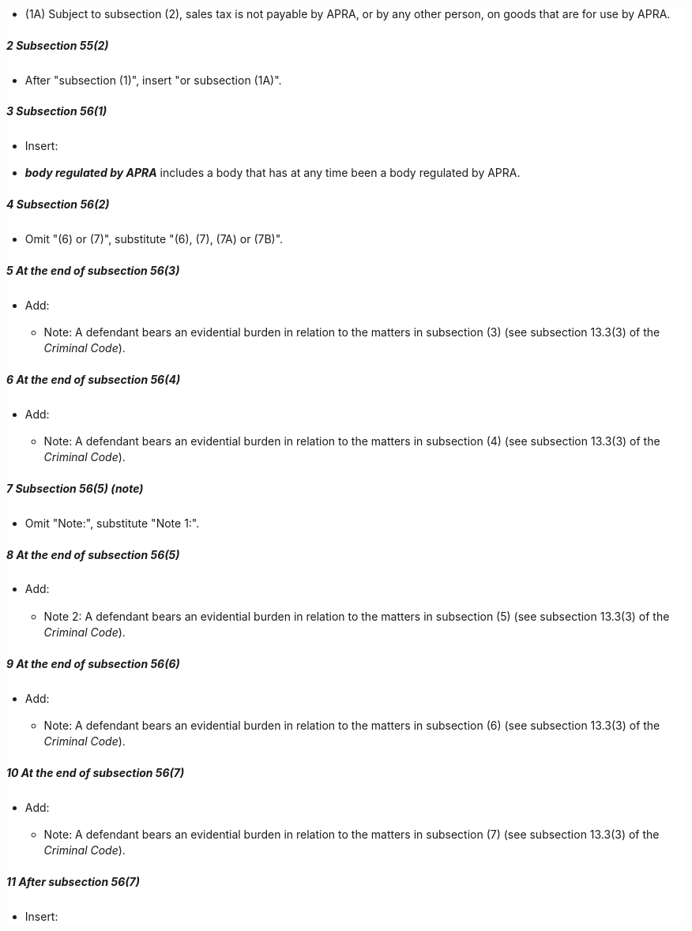    * (1A) Subject to subsection (2), sales tax is not payable by APRA, or by any other person, on goods that are for use by APRA.

##### 2  Subsection 55(2)

  * After "subsection (1)", insert "or subsection (1A)".

##### 3  Subsection 56(1)

  * Insert: 

   * **_body regulated by APRA_** includes a body that has at any time been a body regulated by APRA.

##### 4  Subsection 56(2)

  * Omit "(6) or (7)", substitute "(6), (7), (7A) or (7B)". 

##### 5  At the end of subsection 56(3)

  * Add: 

      * Note: A defendant bears an evidential burden in relation to the matters in subsection (3) (see subsection 13.3(3) of the _Criminal Code_).

##### 6  At the end of subsection 56(4)

  * Add: 

      * Note: A defendant bears an evidential burden in relation to the matters in subsection (4) (see subsection 13.3(3) of the _Criminal Code_).

##### 7  Subsection 56(5) (note)

  * Omit "Note:", substitute "Note 1:".

##### 8  At the end of subsection 56(5)

  * Add: 

      * Note 2: A defendant bears an evidential burden in relation to the matters in subsection (5) (see subsection 13.3(3) of the _Criminal Code_).

##### 9  At the end of subsection 56(6)

  * Add: 

      * Note: A defendant bears an evidential burden in relation to the matters in subsection (6) (see subsection 13.3(3) of the _Criminal Code_).

##### 10  At the end of subsection 56(7)

  * Add: 

      * Note: A defendant bears an evidential burden in relation to the matters in subsection (7) (see subsection 13.3(3) of the _Criminal Code_).

##### 11  After subsection 56(7)

  * Insert: 
